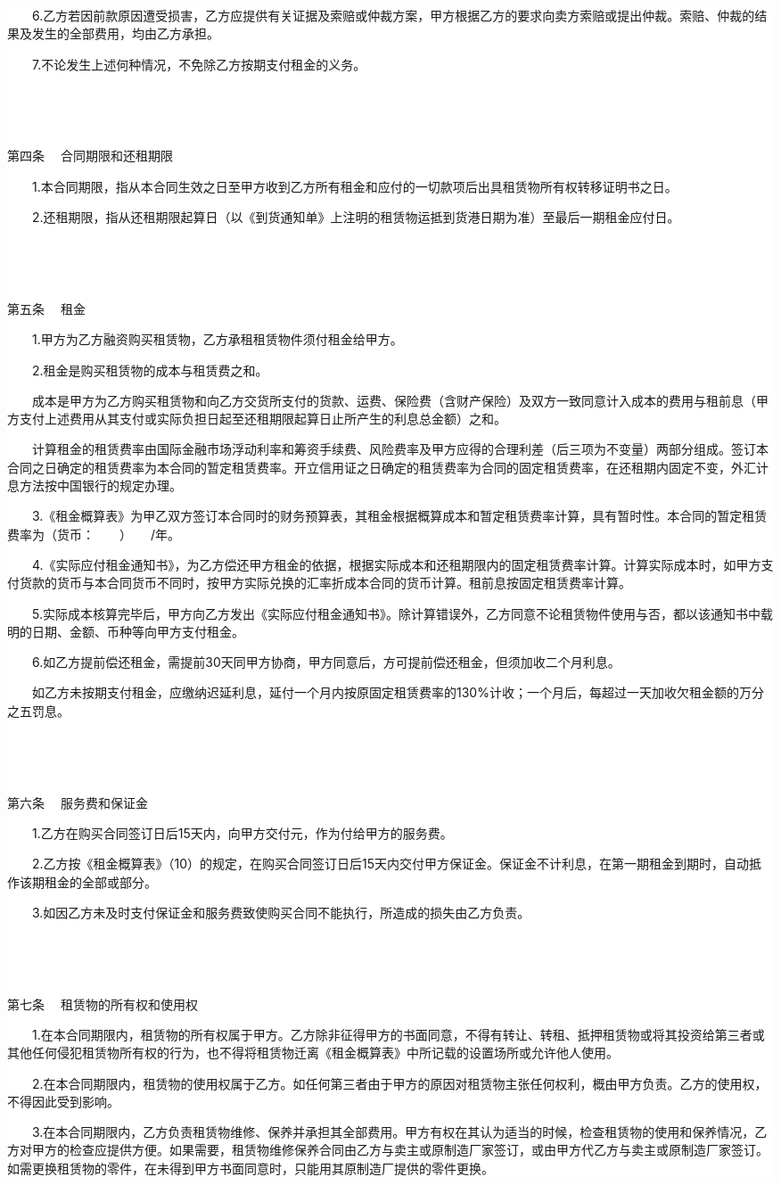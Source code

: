 　　6.乙方若因前款原因遭受损害，乙方应提供有关证据及索赔或仲裁方案，甲方根据乙方的要求向卖方索赔或提出仲裁。索赔、仲裁的结果及发生的全部费用，均由乙方承担。

　　7.不论发生上述何种情况，不免除乙方按期支付租金的义务。

　　

　　

第四条
　合同期限和还租期限

　　1.本合同期限，指从本合同生效之日至甲方收到乙方所有租金和应付的一切款项后出具租赁物所有权转移证明书之日。

　　2.还租期限，指从还租期限起算日（以《到货通知单》上注明的租赁物运抵到货港日期为准）至最后一期租金应付日。

　　

　　

第五条
　租金

　　1.甲方为乙方融资购买租赁物，乙方承租租赁物件须付租金给甲方。

　　2.租金是购买租赁物的成本与租赁费之和。

　　成本是甲方为乙方购买租赁物和向乙方交货所支付的货款、运费、保险费（含财产保险）及双方一致同意计入成本的费用与租前息（甲方支付上述费用从其支付或实际负担日起至还租期限起算日止所产生的利息总金额）之和。

　　计算租金的租赁费率由国际金融市场浮动利率和筹资手续费、风险费率及甲方应得的合理利差（后三项为不变量）两部分组成。签订本合同之日确定的租赁费率为本合同的暂定租赁费率。开立信用证之日确定的租赁费率为合同的固定租赁费率，在还租期内固定不变，外汇计息方法按中国银行的规定办理。

　　3.《租金概算表》为甲乙双方签订本合同时的财务预算表，其租金根据概算成本和暂定租赁费率计算，具有暂时性。本合同的暂定租赁费率为（货币：　　）　　/年。

　　4.《实际应付租金通知书》，为乙方偿还甲方租金的依据，根据实际成本和还租期限内的固定租赁费率计算。计算实际成本时，如甲方支付货款的货币与本合同货币不同时，按甲方实际兑换的汇率折成本合同的货币计算。租前息按固定租赁费率计算。

　　5.实际成本核算完毕后，甲方向乙方发出《实际应付租金通知书》。除计算错误外，乙方同意不论租赁物件使用与否，都以该通知书中载明的日期、金额、币种等向甲方支付租金。

　　6.如乙方提前偿还租金，需提前30天同甲方协商，甲方同意后，方可提前偿还租金，但须加收二个月利息。

　　如乙方未按期支付租金，应缴纳迟延利息，延付一个月内按原固定租赁费率的130%计收；一个月后，每超过一天加收欠租金额的万分之五罚息。

　　

　　

第六条
　服务费和保证金

　　1.乙方在购买合同签订日后15天内，向甲方交付元，作为付给甲方的服务费。

　　2.乙方按《租金概算表》（10）的规定，在购买合同签订日后15天内交付甲方保证金。保证金不计利息，在第一期租金到期时，自动抵作该期租金的全部或部分。

　　3.如因乙方未及时支付保证金和服务费致使购买合同不能执行，所造成的损失由乙方负责。

　　

　　

第七条
　租赁物的所有权和使用权

　　1.在本合同期限内，租赁物的所有权属于甲方。乙方除非征得甲方的书面同意，不得有转让、转租、抵押租赁物或将其投资给第三者或其他任何侵犯租赁物所有权的行为，也不得将租赁物迁离《租金概算表》中所记载的设置场所或允许他人使用。

　　2.在本合同期限内，租赁物的使用权属于乙方。如任何第三者由于甲方的原因对租赁物主张任何权利，概由甲方负责。乙方的使用权，不得因此受到影响。

　　3.在本合同期限内，乙方负责租赁物维修、保养并承担其全部费用。甲方有权在其认为适当的时候，检查租赁物的使用和保养情况，乙方对甲方的检查应提供方便。如果需要，租赁物维修保养合同由乙方与卖主或原制造厂家签订，或由甲方代乙方与卖主或原制造厂家签订。如需更换租赁物的零件，在未得到甲方书面同意时，只能用其原制造厂提供的零件更换。
